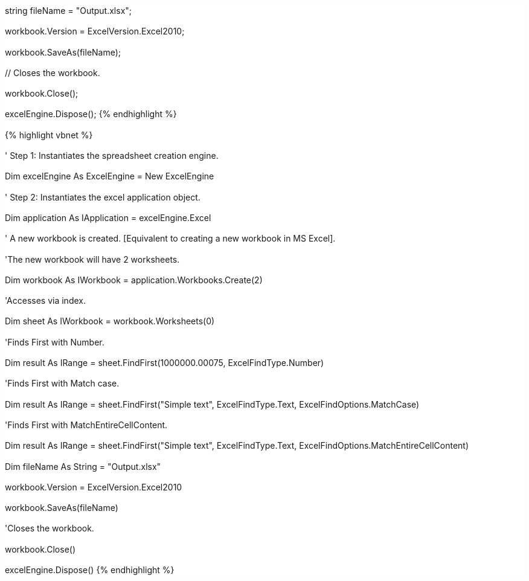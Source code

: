 

string fileName = "Output.xlsx";

workbook.Version = ExcelVersion.Excel2010;



workbook.SaveAs(fileName);



// Closes the workbook.

workbook.Close();

excelEngine.Dispose();
{% endhighlight %}

{% highlight vbnet %}




' Step 1: Instantiates the spreadsheet creation engine.

Dim excelEngine As ExcelEngine = New ExcelEngine



' Step 2: Instantiates the excel application object.

Dim application As IApplication = excelEngine.Excel



' A new workbook is created. [Equivalent to creating a new workbook in MS Excel].

'The new workbook will have 2 worksheets.

Dim workbook As IWorkbook = application.Workbooks.Create(2)



'Accesses via index.

Dim sheet As IWorkbook = workbook.Worksheets(0)



'Finds First with Number.

Dim result As IRange = sheet.FindFirst(1000000.00075, ExcelFindType.Number)



'Finds First with Match case.

Dim result As IRange = sheet.FindFirst("Simple text", ExcelFindType.Text, ExcelFindOptions.MatchCase)



'Finds First with MatchEntireCellContent.

Dim result As IRange = sheet.FindFirst("Simple text", ExcelFindType.Text, ExcelFindOptions.MatchEntireCellContent)



Dim fileName As String = "Output.xlsx"

workbook.Version = ExcelVersion.Excel2010



workbook.SaveAs(fileName)



'Closes the workbook.

workbook.Close()

excelEngine.Dispose()
{% endhighlight %}
